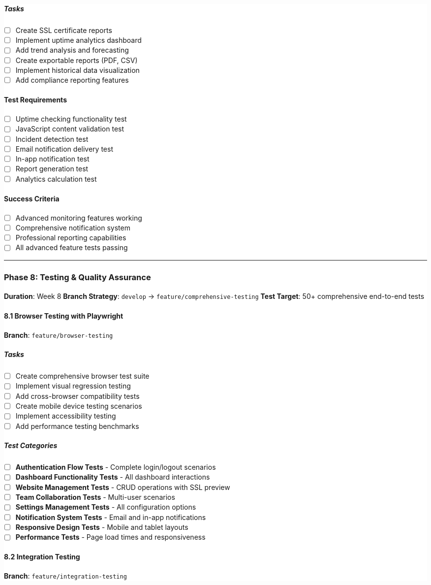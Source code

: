 ##### Tasks
- [ ] Create SSL certificate reports
- [ ] Implement uptime analytics dashboard
- [ ] Add trend analysis and forecasting
- [ ] Create exportable reports (PDF, CSV)
- [ ] Implement historical data visualization
- [ ] Add compliance reporting features

#### Test Requirements
- [ ] Uptime checking functionality test
- [ ] JavaScript content validation test
- [ ] Incident detection test
- [ ] Email notification delivery test
- [ ] In-app notification test
- [ ] Report generation test
- [ ] Analytics calculation test

#### Success Criteria
- [ ] Advanced monitoring features working
- [ ] Comprehensive notification system
- [ ] Professional reporting capabilities
- [ ] All advanced feature tests passing

---

### Phase 8: Testing & Quality Assurance
**Duration**: Week 8
**Branch Strategy**: `develop` → `feature/comprehensive-testing`
**Test Target**: 50+ comprehensive end-to-end tests

#### 8.1 Browser Testing with Playwright
**Branch**: `feature/browser-testing`

##### Tasks
- [ ] Create comprehensive browser test suite
- [ ] Implement visual regression testing
- [ ] Add cross-browser compatibility tests
- [ ] Create mobile device testing scenarios
- [ ] Implement accessibility testing
- [ ] Add performance testing benchmarks

##### Test Categories
- [ ] **Authentication Flow Tests** - Complete login/logout scenarios
- [ ] **Dashboard Functionality Tests** - All dashboard interactions
- [ ] **Website Management Tests** - CRUD operations with SSL preview
- [ ] **Team Collaboration Tests** - Multi-user scenarios
- [ ] **Settings Management Tests** - All configuration options
- [ ] **Notification System Tests** - Email and in-app notifications
- [ ] **Responsive Design Tests** - Mobile and tablet layouts
- [ ] **Performance Tests** - Page load times and responsiveness

#### 8.2 Integration Testing
**Branch**: `feature/integration-testing`
